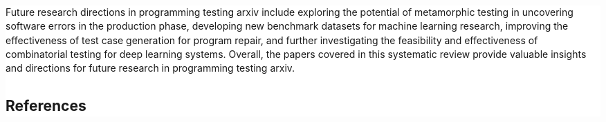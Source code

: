 Future research directions in programming testing arxiv include exploring the potential of metamorphic testing in uncovering software errors in the production phase, developing new benchmark datasets for machine learning research, improving the effectiveness of test case generation for program repair, and further investigating the feasibility and effectiveness of combinatorial testing for deep learning systems. Overall, the papers covered in this systematic review provide valuable insights and directions for future research in programming testing arxiv. 

[^1]: 1. Metamorphic testing: a new approach for generating next test cases
[^2]: 2. Codexglue: A machine learning benchmark dataset for code understanding and generation
[^3]: 3. Neuro-symbolic program synthesis
[^4]: 4. Test case generation for program repair: A study of feasibility and effectiveness
[^5]: 5. Combinatorial testing for deep learning systems

## References
[^1]: [Chen, Tsong Y., Shing C. Cheung, and Shiu Ming Yiu. "Metamorphic testing: a new approach for generating next test cases." arXiv preprint arXiv:2002.12543 (2020).](https://arxiv.org/abs/2002.12543)

[^2]: [Lu, Shuai, et al. "Codexglue: A machine learning benchmark dataset for code understanding and generation." arXiv preprint arXiv:2102.04664 (2021).](https://arxiv.org/abs/2102.04664)

[^3]: [Parisotto, Emilio, et al. "Neuro-symbolic program synthesis." arXiv preprint arXiv:1611.01855 (2016).](https://arxiv.org/abs/1611.01855)

[^4]: [Yu, Zhongxing, et al. "Test case generation for program repair: A study of feasibility and effectiveness." arXiv preprint arXiv:1703.00198 (2017).](https://arxiv.org/abs/1703.00198)

[^5]: [Ma, Lei, et al. "Combinatorial testing for deep learning systems." arXiv preprint arXiv:1806.07723 (2018).](https://arxiv.org/abs/1806.07723)